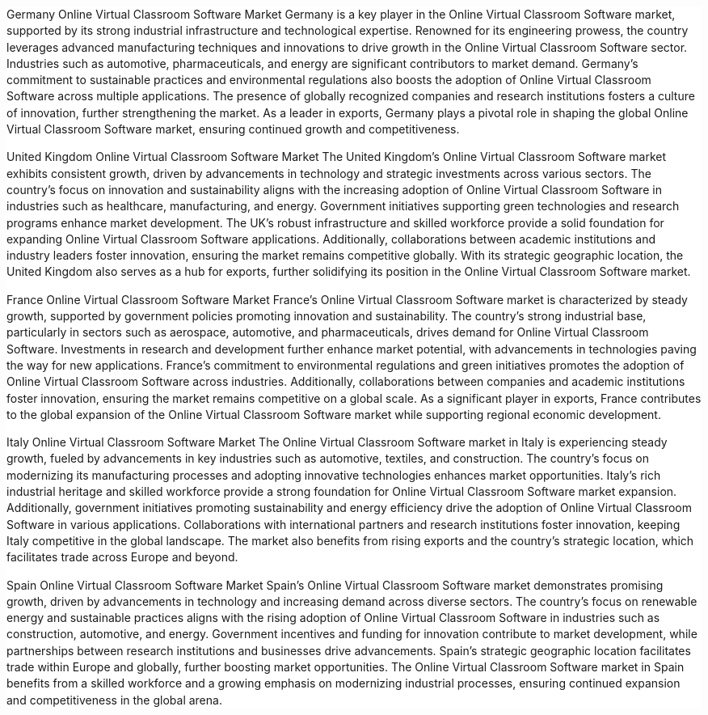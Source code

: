 Germany Online Virtual Classroom Software Market
Germany is a key player in the Online Virtual Classroom Software market, supported by its strong industrial infrastructure and technological expertise. Renowned for its engineering prowess, the country leverages advanced manufacturing techniques and innovations to drive growth in the Online Virtual Classroom Software sector. Industries such as automotive, pharmaceuticals, and energy are significant contributors to market demand. Germany’s commitment to sustainable practices and environmental regulations also boosts the adoption of Online Virtual Classroom Software across multiple applications. The presence of globally recognized companies and research institutions fosters a culture of innovation, further strengthening the market. As a leader in exports, Germany plays a pivotal role in shaping the global Online Virtual Classroom Software market, ensuring continued growth and competitiveness.

United Kingdom Online Virtual Classroom Software Market
The United Kingdom’s Online Virtual Classroom Software market exhibits consistent growth, driven by advancements in technology and strategic investments across various sectors. The country’s focus on innovation and sustainability aligns with the increasing adoption of Online Virtual Classroom Software in industries such as healthcare, manufacturing, and energy. Government initiatives supporting green technologies and research programs enhance market development. The UK’s robust infrastructure and skilled workforce provide a solid foundation for expanding Online Virtual Classroom Software applications. Additionally, collaborations between academic institutions and industry leaders foster innovation, ensuring the market remains competitive globally. With its strategic geographic location, the United Kingdom also serves as a hub for exports, further solidifying its position in the Online Virtual Classroom Software market.

France Online Virtual Classroom Software Market
France’s Online Virtual Classroom Software market is characterized by steady growth, supported by government policies promoting innovation and sustainability. The country’s strong industrial base, particularly in sectors such as aerospace, automotive, and pharmaceuticals, drives demand for Online Virtual Classroom Software. Investments in research and development further enhance market potential, with advancements in technologies paving the way for new applications. France’s commitment to environmental regulations and green initiatives promotes the adoption of Online Virtual Classroom Software across industries. Additionally, collaborations between companies and academic institutions foster innovation, ensuring the market remains competitive on a global scale. As a significant player in exports, France contributes to the global expansion of the Online Virtual Classroom Software market while supporting regional economic development.

Italy Online Virtual Classroom Software Market
The Online Virtual Classroom Software market in Italy is experiencing steady growth, fueled by advancements in key industries such as automotive, textiles, and construction. The country’s focus on modernizing its manufacturing processes and adopting innovative technologies enhances market opportunities. Italy’s rich industrial heritage and skilled workforce provide a strong foundation for Online Virtual Classroom Software market expansion. Additionally, government initiatives promoting sustainability and energy efficiency drive the adoption of Online Virtual Classroom Software in various applications. Collaborations with international partners and research institutions foster innovation, keeping Italy competitive in the global landscape. The market also benefits from rising exports and the country’s strategic location, which facilitates trade across Europe and beyond.

Spain Online Virtual Classroom Software Market
Spain’s Online Virtual Classroom Software market demonstrates promising growth, driven by advancements in technology and increasing demand across diverse sectors. The country’s focus on renewable energy and sustainable practices aligns with the rising adoption of Online Virtual Classroom Software in industries such as construction, automotive, and energy. Government incentives and funding for innovation contribute to market development, while partnerships between research institutions and businesses drive advancements. Spain’s strategic geographic location facilitates trade within Europe and globally, further boosting market opportunities. The Online Virtual Classroom Software market in Spain benefits from a skilled workforce and a growing emphasis on modernizing industrial processes, ensuring continued expansion and competitiveness in the global arena.
